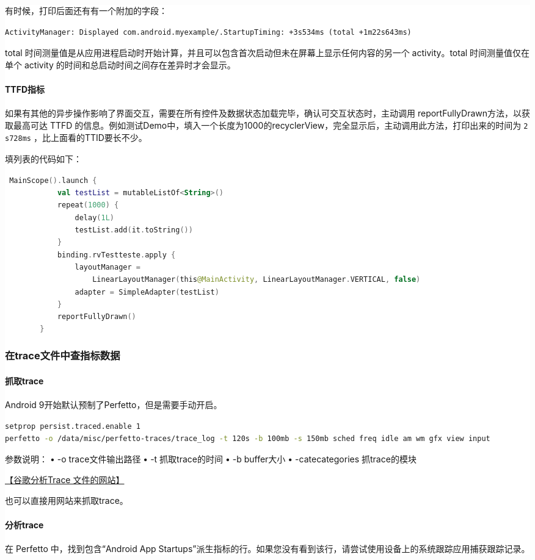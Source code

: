 有时候，打印后面还有有一个附加的字段：

```
ActivityManager: Displayed com.android.myexample/.StartupTiming: +3s534ms (total +1m22s643ms)
```

total 时间测量值是从应用进程启动时开始计算，并且可以包含首次启动但未在屏幕上显示任何内容的另一个 activity。total 时间测量值仅在单个 activity 的时间和总启动时间之间存在差异时才会显示。

#### TTFD指标
如果有其他的异步操作影响了界面交互，需要在所有控件及数据状态加载完毕，确认可交互状态时，主动调用 reportFullyDrawn方法，以获取最高可达 TTFD 的信息。例如测试Demo中，填入一个长度为1000的recyclerView，完全显示后，主动调用此方法，打印出来的时间为 `2s728ms` ，比上面看的TTID要长不少。

填列表的代码如下：

```kotlin
 MainScope().launch {
            val testList = mutableListOf<String>()
            repeat(1000) {
                delay(1L)
                testList.add(it.toString())
            }
            binding.rvTestteste.apply {
                layoutManager =
                    LinearLayoutManager(this@MainActivity, LinearLayoutManager.VERTICAL, false)
                adapter = SimpleAdapter(testList)
            }
            reportFullyDrawn()
        }
```

### 在trace文件中查指标数据
#### 抓取trace
Android 9开始默认预制了Perfetto，但是需要手动开启。

```bash
setprop persist.traced.enable 1
perfetto -o /data/misc/perfetto-traces/trace_log -t 120s -b 100mb -s 150mb sched freq idle am wm gfx view input
```

参数说明：
• -o trace文件输出路径
• -t 抓取trace的时间
• -b buffer大小
• -catecategories 抓trace的模块

[【谷歌分析Trace 文件的网站】](http://ui.perfetto.dev/)

也可以直接用网站来抓取trace。

#### 分析trace
在 Perfetto 中，找到包含“Android App Startups”派生指标的行。如果您没有看到该行，请尝试使用设备上的系统跟踪应用捕获跟踪记录。
